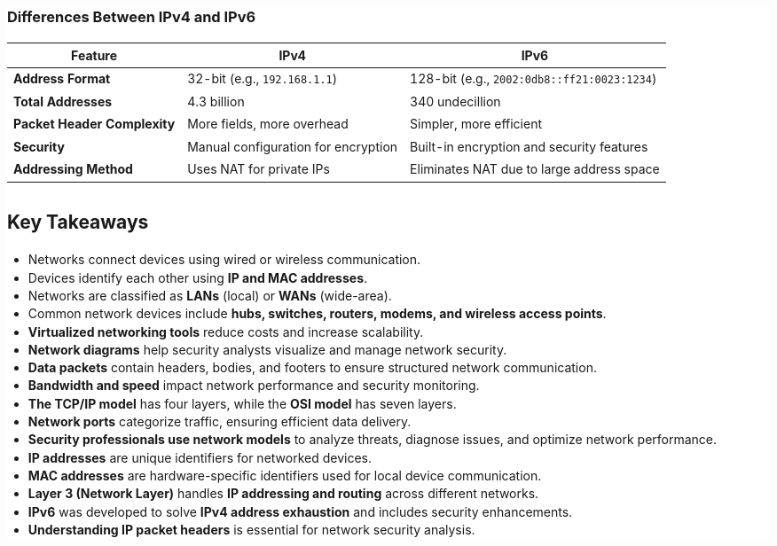 ### Differences Between IPv4 and IPv6

| Feature | IPv4 | IPv6 |
|---------|------|------|
| **Address Format** | 32-bit (e.g., `192.168.1.1`) | 128-bit (e.g., `2002:0db8::ff21:0023:1234`) |
| **Total Addresses** | 4.3 billion | 340 undecillion |
| **Packet Header Complexity** | More fields, more overhead | Simpler, more efficient |
| **Security** | Manual configuration for encryption | Built-in encryption and security features |
| **Addressing Method** | Uses NAT for private IPs | Eliminates NAT due to large address space |



## Key Takeaways

- Networks connect devices using wired or wireless communication.
- Devices identify each other using **IP and MAC addresses**.
- Networks are classified as **LANs** (local) or **WANs** (wide-area).
- Common network devices include **hubs, switches, routers, modems, and wireless access points**.
- **Virtualized networking tools** reduce costs and increase scalability.
- **Network diagrams** help security analysts visualize and manage network security.
- **Data packets** contain headers, bodies, and footers to ensure structured network communication.
- **Bandwidth and speed** impact network performance and security monitoring.
- **The TCP/IP model** has four layers, while the **OSI model** has seven layers.
- **Network ports** categorize traffic, ensuring efficient data delivery.
- **Security professionals use network models** to analyze threats, diagnose issues, and optimize network performance.
- **IP addresses** are unique identifiers for networked devices.
- **MAC addresses** are hardware-specific identifiers used for local device communication.
- **Layer 3 (Network Layer)** handles **IP addressing and routing** across different networks.
- **IPv6** was developed to solve **IPv4 address exhaustion** and includes security enhancements.
- **Understanding IP packet headers** is essential for network security analysis.
